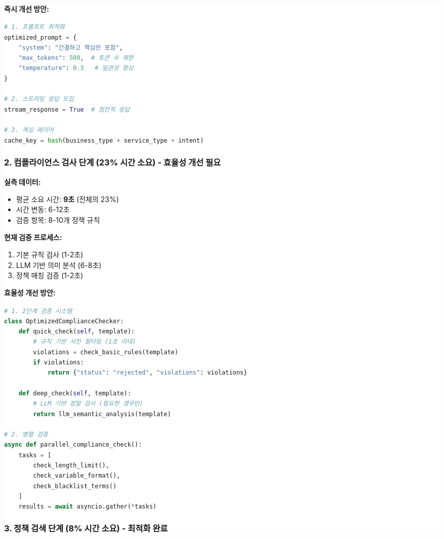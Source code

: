 **즉시 개선 방안:**
```python
# 1. 프롬프트 최적화
optimized_prompt = {
    "system": "간결하고 핵심만 포함",
    "max_tokens": 500,  # 토큰 수 제한
    "temperature": 0.3   # 일관성 향상
}

# 2. 스트리밍 응답 도입
stream_response = True  # 점진적 응답

# 3. 캐싱 레이어
cache_key = hash(business_type + service_type + intent)
```

### 2. 컴플라이언스 검사 단계 (23% 시간 소요) - 효율성 개선 필요

**실측 데이터:**
- 평균 소요 시간: **9초** (전체의 23%)
- 시간 변동: 6-12초
- 검증 항목: 8-10개 정책 규칙

**현재 검증 프로세스:**
1. 기본 규칙 검사 (1-2초)
2. LLM 기반 의미 분석 (6-8초)
3. 정책 매칭 검증 (1-2초)

**효율성 개선 방안:**
```python
# 1. 2단계 검증 시스템
class OptimizedComplianceChecker:
    def quick_check(self, template):
        # 규칙 기반 사전 필터링 (1초 이내)
        violations = check_basic_rules(template)
        if violations:
            return {"status": "rejected", "violations": violations}

    def deep_check(self, template):
        # LLM 기반 정밀 검사 (필요한 경우만)
        return llm_semantic_analysis(template)

# 2. 병렬 검증
async def parallel_compliance_check():
    tasks = [
        check_length_limit(),
        check_variable_format(),
        check_blacklist_terms()
    ]
    results = await asyncio.gather(*tasks)
```

### 3. 정책 검색 단계 (8% 시간 소요) - 최적화 완료

